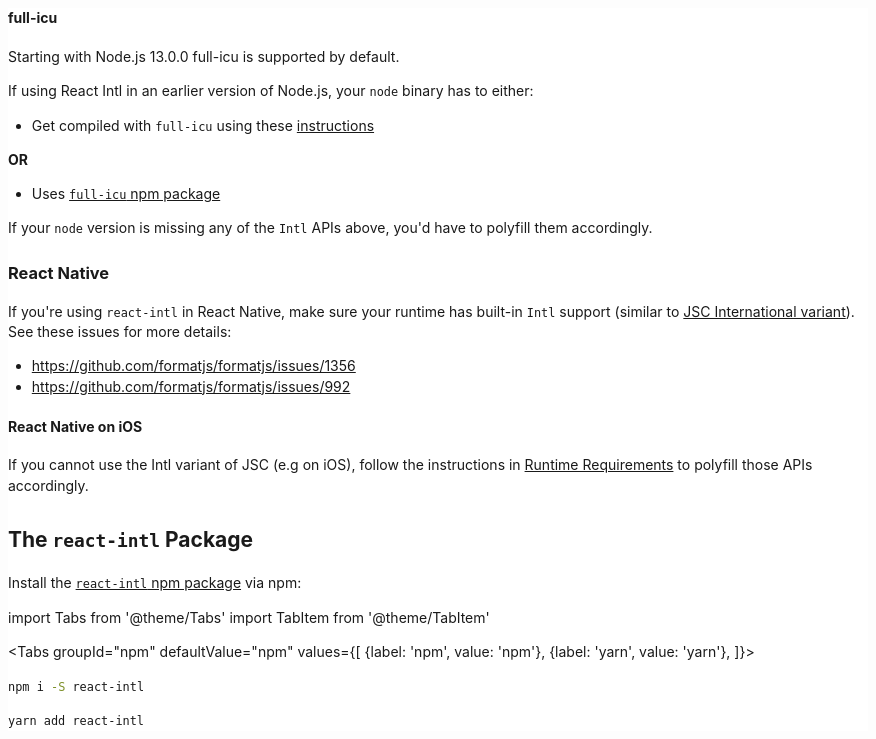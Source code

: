 #### full-icu

Starting with Node.js 13.0.0 full-icu is supported by default.

If using React Intl in an earlier version of Node.js, your `node` binary has to either:

- Get compiled with `full-icu` using these [instructions](https://nodejs.org/api/intl.html)

**OR**

- Uses [`full-icu` npm package](https://www.npmjs.com/package/full-icu)

If your `node` version is missing any of the `Intl` APIs above, you'd have to polyfill them accordingly.

### React Native

If you're using `react-intl` in React Native, make sure your runtime has built-in `Intl` support (similar to [JSC International variant](https://github.com/react-native-community/jsc-android-buildscripts#international-variant)). See these issues for more details:

- https://github.com/formatjs/formatjs/issues/1356
- https://github.com/formatjs/formatjs/issues/992

#### React Native on iOS

If you cannot use the Intl variant of JSC (e.g on iOS), follow the instructions in [Runtime Requirements](#runtime-requirements) to polyfill those APIs accordingly.

## The `react-intl` Package

Install the [`react-intl` npm package](https://www.npmjs.com/package/react-intl) via npm:

import Tabs from '@theme/Tabs'
import TabItem from '@theme/TabItem'

<Tabs
groupId="npm"
defaultValue="npm"
values={[
{label: 'npm', value: 'npm'},
{label: 'yarn', value: 'yarn'},
]}>
<TabItem value="npm">

```sh
npm i -S react-intl
```

</TabItem>
<TabItem value="yarn">

```sh
yarn add react-intl
```

</TabItem>
</Tabs>
